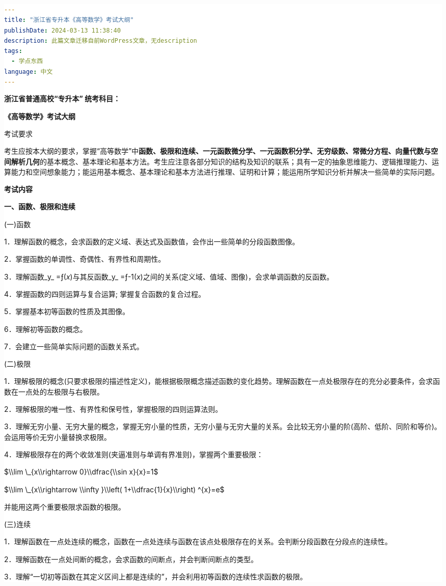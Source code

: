 ```yaml
---
title: "浙江省专升本《高等数学》考试大纲"
publishDate: 2024-03-13 11:38:40 
description: 此篇文章迁移自前WordPress文章，无description
tags:
  - 学点东西
language: 中文
---
```


**浙江省普通高校“专升本” 统考科目：**

**《高等数学》考试大纲**

考试要求

考生应按本大纲的要求，掌握“高等数学”中**函数、极限和连续、一元函数微分学、一元函数积分学、无穷级数、常微分方程、向量代数与空间解析几何**的基本概念、基本理论和基本方法。考生应注意各部分知识的结构及知识的联系；具有一定的抽象思维能力、逻辑推理能力、运算能力和空间想象能力；能运用基本概念、基本理论和基本方法进行推理、证明和计算；能运用所学知识分析并解决一些简单的实际问题。

**考试内容**

**一、函数、极限和连续**

(一)函数

1．理解函数的概念，会求函数的定义域、表达式及函数值，会作出一些简单的分段函数图像。

2．掌握函数的单调性、奇偶性、有界性和周期性。

3．理解函数_y_ =ƒ(_x_)与其反函数_y_ =ƒ-1(_x_)之间的关系(定义域、值域、图像)，会求单调函数的反函数。

4．掌握函数的四则运算与复合运算; 掌握复合函数的复合过程。

5．掌握基本初等函数的性质及其图像。

6．理解初等函数的概念。

7．会建立一些简单实际问题的函数关系式。

(二)极限

1．理解极限的概念(只要求极限的描述性定义)，能根据极限概念描述函数的变化趋势。理解函数在一点处极限存在的充分必要条件，会求函数在一点处的左极限与右极限。

2．理解极限的唯一性、有界性和保号性，掌握极限的四则运算法则。

3．理解无穷小量、无穷大量的概念，掌握无穷小量的性质，无穷小量与无穷大量的关系。会比较无穷小量的阶(高阶、低阶、同阶和等价)。会运用等价无穷小量替换求极限。

4．理解极限存在的两个收敛准则(夹逼准则与单调有界准则)，掌握两个重要极限：

$\\lim \_{x\\rightarrow 0}\\dfrac{\\sin x}{x}=1$

$\\lim \_{x\\rightarrow \\infty }\\left( 1+\\dfrac{1}{x}\\right) ^{x}=e$

并能用这两个重要极限求函数的极限。

(三)连续

1．理解函数在一点处连续的概念，函数在一点处连续与函数在该点处极限存在的关系。会判断分段函数在分段点的连续性。

2．理解函数在一点处间断的概念，会求函数的间断点，并会判断间断点的类型。

3．理解“一切初等函数在其定义区间上都是连续的”，并会利用初等函数的连续性求函数的极限。
